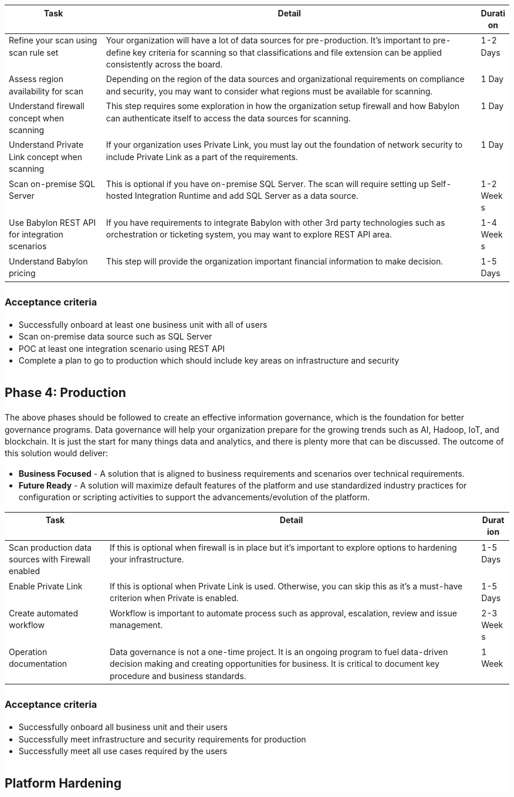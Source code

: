 |Task|Detail|Duration|
|---------|---------|---------|
|Refine your scan using scan rule set|Your organization will have a lot of data sources for pre-production. It’s important to pre-define key criteria for scanning so that classifications and file extension can be applied consistently across the board.|1-2 Days|
|Assess region availability for scan|Depending on the region of the data sources and organizational requirements on compliance and security, you may want to consider what regions must be available for scanning.|1 Day|
|Understand firewall concept when scanning|This step requires some exploration in how the organization setup firewall and how Babylon can authenticate itself to access the data sources for scanning.|1 Day|
|Understand Private Link concept when scanning|If your organization uses Private Link, you must lay out the foundation of network security to include Private Link as a part of the requirements.|1 Day|
|Scan on-premise SQL Server|This is optional if you have on-premise SQL Server. The scan will require setting up Self-hosted Integration Runtime and add SQL Server as a data source.|1-2 Weeks|
|Use Babylon REST API for integration scenarios|If you have requirements to integrate Babylon with other 3rd party technologies such as orchestration or ticketing system, you may want to explore REST API area.|1-4 Weeks|
|Understand Babylon pricing|This step will provide the organization important financial information to make decision.|1-5 Days|

### Acceptance criteria

* Successfully onboard at least one business unit with all of users
* Scan on-premise data source such as SQL Server
* POC at least one integration scenario using REST API
* Complete a plan to go to production which should include key areas on infrastructure and security

## Phase 4: Production 

The above phases should be followed to create an effective information governance, which is the foundation for better governance programs. Data governance will help your organization prepare for the growing trends such as AI, Hadoop, IoT, and blockchain. It is just the start for many things data and analytics, and there is plenty more that can be discussed. The outcome of this solution would deliver:

* **Business Focused** - A solution that is aligned to business requirements and scenarios over technical requirements. 
* **Future Ready** - A solution will maximize default features of the platform and use standardized industry practices for configuration or scripting activities to support the advancements/evolution of the platform. 

|Task|Detail|Duration|
|---------|---------|---------|
|Scan production data sources with Firewall enabled|If this is optional when firewall is in place but it’s important to explore options to hardening your infrastructure.|1-5 Days|
|Enable Private Link|If this is optional when Private Link is used. Otherwise, you can skip this as it’s a must-have criterion when Private is enabled.|1-5 Days|
|Create automated workflow|Workflow is important to automate process such as approval, escalation, review and issue management.|2-3 Weeks|
|Operation documentation|Data governance is not a one-time project. It is an ongoing program to fuel data-driven decision making and creating opportunities for business. It is critical to document key procedure and business standards.|1 Week|

### Acceptance criteria

* Successfully onboard all business unit and their users
* Successfully meet infrastructure and security requirements for production
* Successfully meet all use cases required by the users

## Platform Hardening

